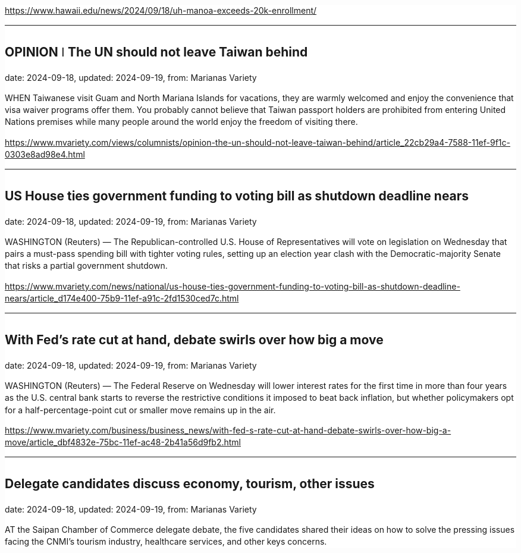 <https://www.hawaii.edu/news/2024/09/18/uh-manoa-exceeds-20k-enrollment/>

---

## OPINION ǀ The UN should not leave Taiwan behind

date: 2024-09-18, updated: 2024-09-19, from: Marianas Variety

WHEN Taiwanese visit Guam and North Mariana Islands for vacations, they are warmly welcomed and enjoy the convenience that visa waiver programs offer them. You probably cannot believe that Taiwan passport holders are prohibited from entering United Nations premises while many people around the world enjoy the freedom of visiting there. 

<https://www.mvariety.com/views/columnists/opinion-the-un-should-not-leave-taiwan-behind/article_22cb29a4-7588-11ef-9f1c-0303e8ad98e4.html>

---

## US House ties government funding to voting bill as shutdown deadline nears

date: 2024-09-18, updated: 2024-09-19, from: Marianas Variety

WASHINGTON (Reuters) — The Republican-controlled U.S. House of Representatives will vote on legislation on Wednesday that pairs a must-pass spending bill with tighter voting rules, setting up an election year clash with the Democratic-majority Senate that risks a partial government shutdown. 

<https://www.mvariety.com/news/national/us-house-ties-government-funding-to-voting-bill-as-shutdown-deadline-nears/article_d174e400-75b9-11ef-a91c-2fd1530ced7c.html>

---

## With Fed’s rate cut at hand, debate swirls over how big a move

date: 2024-09-18, updated: 2024-09-19, from: Marianas Variety

WASHINGTON (Reuters) — The Federal Reserve on Wednesday will lower interest rates for the first time in more than four years as the U.S. central bank starts to reverse the restrictive conditions it imposed to beat back inflation, but whether policymakers opt for a half-percentage-point cut or smaller move remains up in the air. 

<https://www.mvariety.com/business/business_news/with-fed-s-rate-cut-at-hand-debate-swirls-over-how-big-a-move/article_dbf4832e-75bc-11ef-ac48-2b41a56d9fb2.html>

---

## Delegate candidates discuss economy, tourism, other issues

date: 2024-09-18, updated: 2024-09-19, from: Marianas Variety

AT the Saipan Chamber of Commerce delegate debate, the five candidates shared their ideas on how to solve the pressing issues facing the CNMI’s tourism industry, healthcare services, and other keys concerns. 
